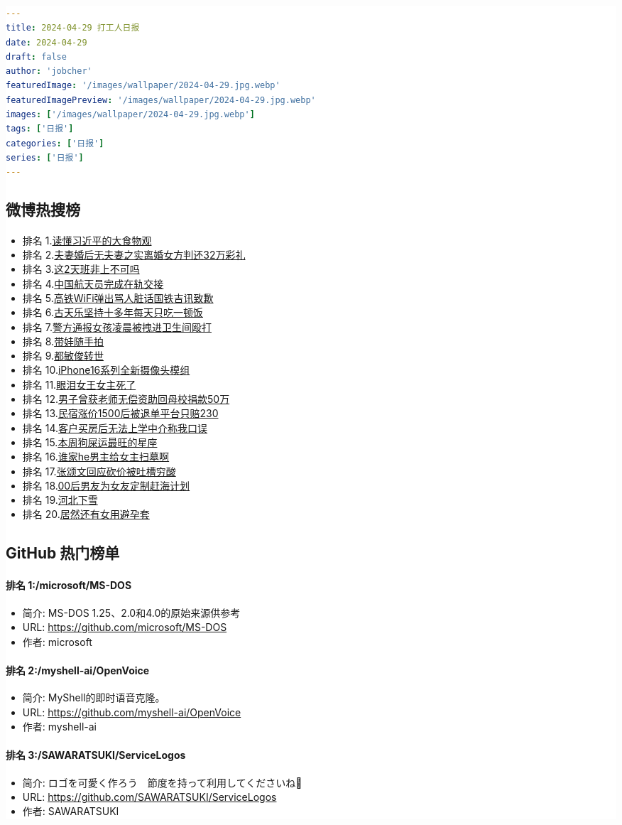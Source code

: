 ```yaml
---
title: 2024-04-29 打工人日报
date: 2024-04-29
draft: false
author: 'jobcher'
featuredImage: '/images/wallpaper/2024-04-29.jpg.webp'
featuredImagePreview: '/images/wallpaper/2024-04-29.jpg.webp'
images: ['/images/wallpaper/2024-04-29.jpg.webp']
tags: ['日报']
categories: ['日报']
series: ['日报']
---
```


## 微博热搜榜

- 排名 1.[读懂习近平的大食物观](https://s.weibo.com/weibo?q=读懂习近平的大食物观)
- 排名 2.[夫妻婚后无夫妻之实离婚女方判还32万彩礼](https://s.weibo.com/weibo?q=夫妻婚后无夫妻之实离婚女方判还32万彩礼)
- 排名 3.[这2天班非上不可吗](https://s.weibo.com/weibo?q=这2天班非上不可吗)
- 排名 4.[中国航天员完成在轨交接](https://s.weibo.com/weibo?q=中国航天员完成在轨交接)
- 排名 5.[高铁WiFi弹出骂人脏话国铁吉讯致歉](https://s.weibo.com/weibo?q=高铁WiFi弹出骂人脏话国铁吉讯致歉)
- 排名 6.[古天乐坚持十多年每天只吃一顿饭](https://s.weibo.com/weibo?q=古天乐坚持十多年每天只吃一顿饭)
- 排名 7.[警方通报女孩凌晨被拽进卫生间殴打](https://s.weibo.com/weibo?q=警方通报女孩凌晨被拽进卫生间殴打)
- 排名 8.[带娃随手拍](https://s.weibo.com/weibo?q=带娃随手拍)
- 排名 9.[都敏俊转世](https://s.weibo.com/weibo?q=都敏俊转世)
- 排名 10.[iPhone16系列全新摄像头模组](https://s.weibo.com/weibo?q=iPhone16系列全新摄像头模组)
- 排名 11.[眼泪女王女主死了](https://s.weibo.com/weibo?q=眼泪女王女主死了)
- 排名 12.[男子曾获老师无偿资助回母校捐款50万](https://s.weibo.com/weibo?q=男子曾获老师无偿资助回母校捐款50万)
- 排名 13.[民宿涨价1500后被退单平台只赔230](https://s.weibo.com/weibo?q=民宿涨价1500后被退单平台只赔230)
- 排名 14.[客户买房后无法上学中介称我口误](https://s.weibo.com/weibo?q=客户买房后无法上学中介称我口误)
- 排名 15.[本周狗屎运最旺的星座](https://s.weibo.com/weibo?q=本周狗屎运最旺的星座)
- 排名 16.[谁家he男主给女主扫墓啊](https://s.weibo.com/weibo?q=谁家he男主给女主扫墓啊)
- 排名 17.[张颂文回应砍价被吐槽穷酸](https://s.weibo.com/weibo?q=张颂文回应砍价被吐槽穷酸)
- 排名 18.[00后男友为女友定制赶海计划](https://s.weibo.com/weibo?q=00后男友为女友定制赶海计划)
- 排名 19.[河北下雪](https://s.weibo.com/weibo?q=河北下雪)
- 排名 20.[居然还有女用避孕套](https://s.weibo.com/weibo?q=居然还有女用避孕套)
## GitHub 热门榜单

#### 排名 1:/microsoft/MS-DOS
- 简介: MS-DOS 1.25、2.0和4.0的原始来源供参考
- URL: https://github.com/microsoft/MS-DOS
- 作者: microsoft 

#### 排名 2:/myshell-ai/OpenVoice
- 简介: MyShell的即时语音克隆。
- URL: https://github.com/myshell-ai/OpenVoice
- 作者: myshell-ai 

#### 排名 3:/SAWARATSUKI/ServiceLogos
- 简介: ロゴを可愛く作ろう　節度を持って利用してくださいね🫠
- URL: https://github.com/SAWARATSUKI/ServiceLogos
- 作者: SAWARATSUKI 
